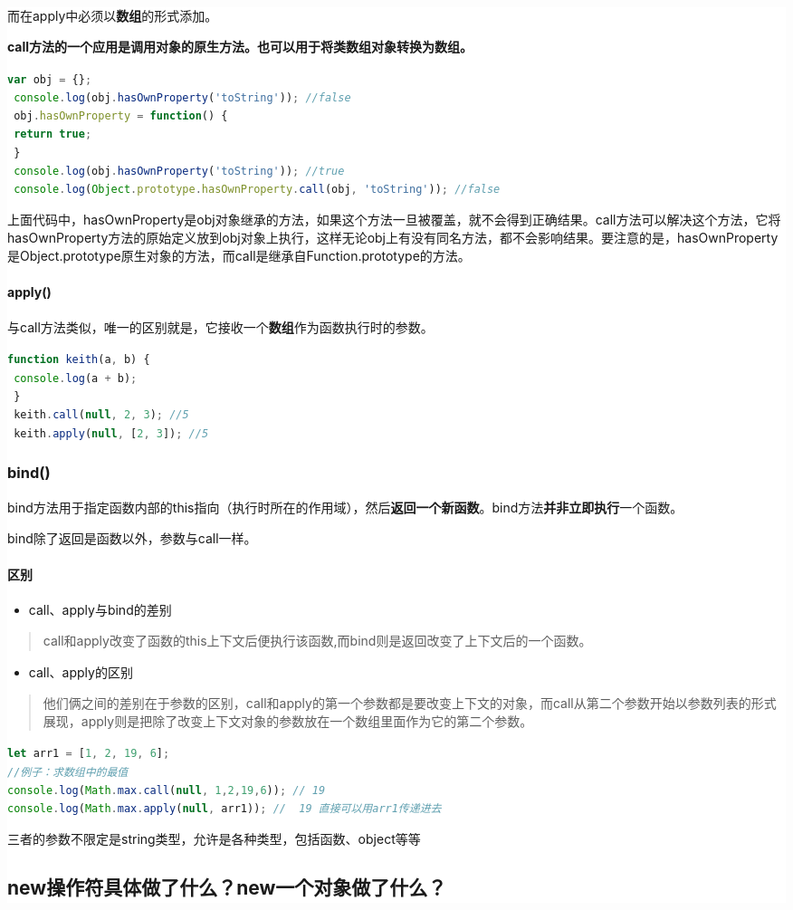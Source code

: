 而在apply中必须以**数组**的形式添加。

**call方法的一个应用是调用对象的原生方法。也可以用于将类数组对象转换为数组。**

```js
var obj = {};
 console.log(obj.hasOwnProperty('toString')); //false
 obj.hasOwnProperty = function() {
 return true;
 }
 console.log(obj.hasOwnProperty('toString')); //true
 console.log(Object.prototype.hasOwnProperty.call(obj, 'toString')); //false
```

上面代码中，hasOwnProperty是obj对象继承的方法，如果这个方法一旦被覆盖，就不会得到正确结果。call方法可以解决这个方法，它将hasOwnProperty方法的原始定义放到obj对象上执行，这样无论obj上有没有同名方法，都不会影响结果。要注意的是，hasOwnProperty是Object.prototype原生对象的方法，而call是继承自Function.prototype的方法。

#### apply()

与call方法类似，唯一的区别就是，它接收一个**数组**作为函数执行时的参数。

```js
function keith(a, b) {
 console.log(a + b);
 }
 keith.call(null, 2, 3); //5
 keith.apply(null, [2, 3]); //5
```

### bind()

bind方法用于指定函数内部的this指向（执行时所在的作用域），然后**返回一个新函数**。bind方法**并非立即执行**一个函数。

bind除了返回是函数以外，参数与call一样。

#### 区别

- call、apply与bind的差别

> call和apply改变了函数的this上下文后便执行该函数,而bind则是返回改变了上下文后的一个函数。

- call、apply的区别

> 他们俩之间的差别在于参数的区别，call和apply的第一个参数都是要改变上下文的对象，而call从第二个参数开始以参数列表的形式展现，apply则是把除了改变上下文对象的参数放在一个数组里面作为它的第二个参数。

```js
let arr1 = [1, 2, 19, 6];
//例子：求数组中的最值
console.log(Math.max.call(null, 1,2,19,6)); // 19
console.log(Math.max.apply(null, arr1)); //  19 直接可以用arr1传递进去
```



三者的参数不限定是string类型，允许是各种类型，包括函数、object等等

## new操作符具体做了什么？new一个对象做了什么？
